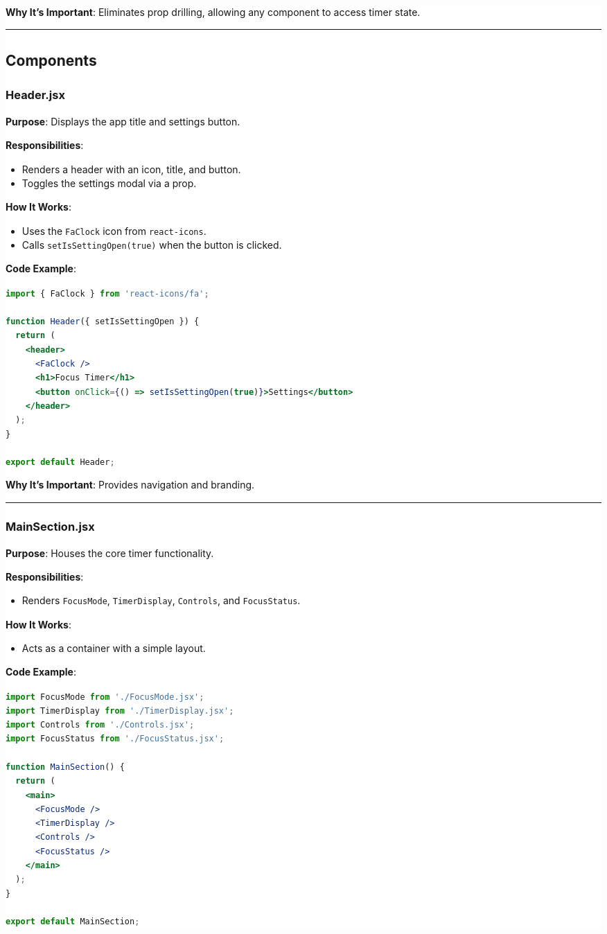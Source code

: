 **Why It’s Important**: Eliminates prop drilling, allowing any component to access timer state.

---

## Components

### Header.jsx

**Purpose**: Displays the app title and settings button.

**Responsibilities**:
- Renders a header with an icon, title, and button.
- Toggles the settings modal via a prop.

**How It Works**:
- Uses the `FaClock` icon from `react-icons`.
- Calls `setIsSettingOpen(true)` when the button is clicked.

**Code Example**:
```jsx
import { FaClock } from 'react-icons/fa';

function Header({ setIsSettingOpen }) {
  return (
    <header>
      <FaClock />
      <h1>Focus Timer</h1>
      <button onClick={() => setIsSettingOpen(true)}>Settings</button>
    </header>
  );
}

export default Header;
```

**Why It’s Important**: Provides navigation and branding.

---

### MainSection.jsx

**Purpose**: Houses the core timer functionality.

**Responsibilities**:
- Renders `FocusMode`, `TimerDisplay`, `Controls`, and `FocusStatus`.

**How It Works**:
- Acts as a container with a simple layout.

**Code Example**:
```jsx
import FocusMode from './FocusMode.jsx';
import TimerDisplay from './TimerDisplay.jsx';
import Controls from './Controls.jsx';
import FocusStatus from './FocusStatus.jsx';

function MainSection() {
  return (
    <main>
      <FocusMode />
      <TimerDisplay />
      <Controls />
      <FocusStatus />
    </main>
  );
}

export default MainSection;
```